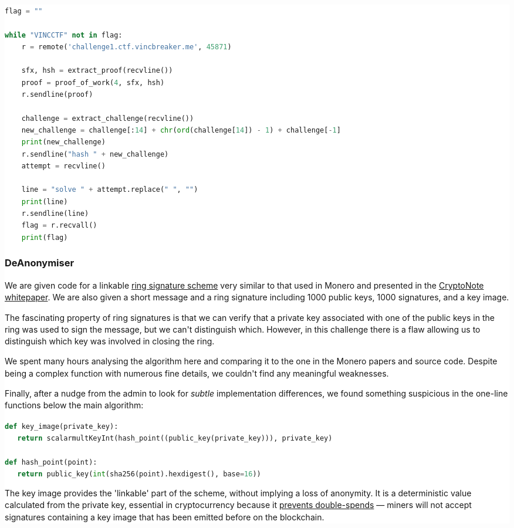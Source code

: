 ```python
flag = ""

while "VINCCTF" not in flag:
    r = remote('challenge1.ctf.vincbreaker.me', 45871)

    sfx, hsh = extract_proof(recvline())
    proof = proof_of_work(4, sfx, hsh)
    r.sendline(proof)

    challenge = extract_challenge(recvline())
    new_challenge = challenge[:14] + chr(ord(challenge[14]) - 1) + challenge[-1]
    print(new_challenge)
    r.sendline("hash " + new_challenge)
    attempt = recvline()

    line = "solve " + attempt.replace(" ", "")
    print(line)
    r.sendline(line)
    flag = r.recvall()
    print(flag)
```

### DeAnonymiser

We are given code for a linkable [ring signature scheme](https://en.wikipedia.org/wiki/Ring_signature) very similar to that used in Monero and presented in the [CryptoNote whitepaper](https://cryptonote.org/whitepaper.pdf). We are also given a short message and a ring signature including 1000 public keys, 1000 signatures, and a key image.

The fascinating property of ring signatures is that we can verify that a private key associated with one of the public keys in the ring was used to sign the message, but we can't distinguish which. However, in this challenge there is a flaw allowing us to distinguish which key was involved in closing the ring.

We spent many hours analysing the algorithm here and comparing it to the one in the Monero papers and source code. Despite being a complex function with numerous fine details, we couldn't find any meaningful weaknesses.

Finally, after a nudge from the admin to look for *subtle* implementation differences, we found something suspicious in the one-line functions below the main algorithm:

```python
def key_image(private_key):
   return scalarmultKeyInt(hash_point((public_key(private_key))), private_key)

def hash_point(point):
   return public_key(int(sha256(point).hexdigest(), base=16))
```

The key image provides the 'linkable' part of the scheme, without implying a loss of anonymity. It is a deterministic value calculated from the private key, essential in cryptocurrency because it [prevents double-spends](https://monero.stackexchange.com/a/2890) &mdash; miners will not accept signatures containing a key image that has been emitted before on the blockchain.

